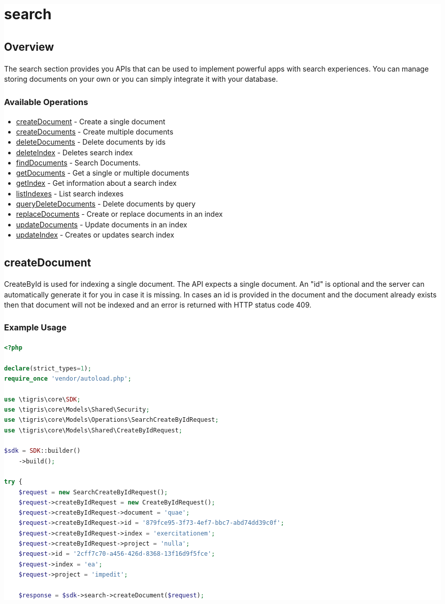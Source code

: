 # search

## Overview

The search section provides you APIs that can be used to implement powerful apps with search experiences. You can manage storing documents on your own or you can simply integrate it with your database.

### Available Operations

* [createDocument](#createdocument) - Create a single document
* [createDocuments](#createdocuments) - Create multiple documents
* [deleteDocuments](#deletedocuments) - Delete documents by ids
* [deleteIndex](#deleteindex) - Deletes search index
* [findDocuments](#finddocuments) - Search Documents.
* [getDocuments](#getdocuments) - Get a single or multiple documents
* [getIndex](#getindex) - Get information about a search index
* [listIndexes](#listindexes) - List search indexes
* [queryDeleteDocuments](#querydeletedocuments) - Delete documents by query
* [replaceDocuments](#replacedocuments) - Create or replace documents in an index
* [updateDocuments](#updatedocuments) - Update documents in an index
* [updateIndex](#updateindex) - Creates or updates search index

## createDocument

CreateById is used for indexing a single document. The API expects a single document. An "id" is optional
 and the server can automatically generate it for you in case it is missing. In cases an id is provided in
 the document and the document already exists then that document will not be indexed and an error is returned
 with HTTP status code 409.

### Example Usage

```php
<?php

declare(strict_types=1);
require_once 'vendor/autoload.php';

use \tigris\core\SDK;
use \tigris\core\Models\Shared\Security;
use \tigris\core\Models\Operations\SearchCreateByIdRequest;
use \tigris\core\Models\Shared\CreateByIdRequest;

$sdk = SDK::builder()
    ->build();

try {
    $request = new SearchCreateByIdRequest();
    $request->createByIdRequest = new CreateByIdRequest();
    $request->createByIdRequest->document = 'quae';
    $request->createByIdRequest->id = '879fce95-3f73-4ef7-bbc7-abd74dd39c0f';
    $request->createByIdRequest->index = 'exercitationem';
    $request->createByIdRequest->project = 'nulla';
    $request->id = '2cff7c70-a456-426d-8368-13f16d9f5fce';
    $request->index = 'ea';
    $request->project = 'impedit';

    $response = $sdk->search->createDocument($request);

```